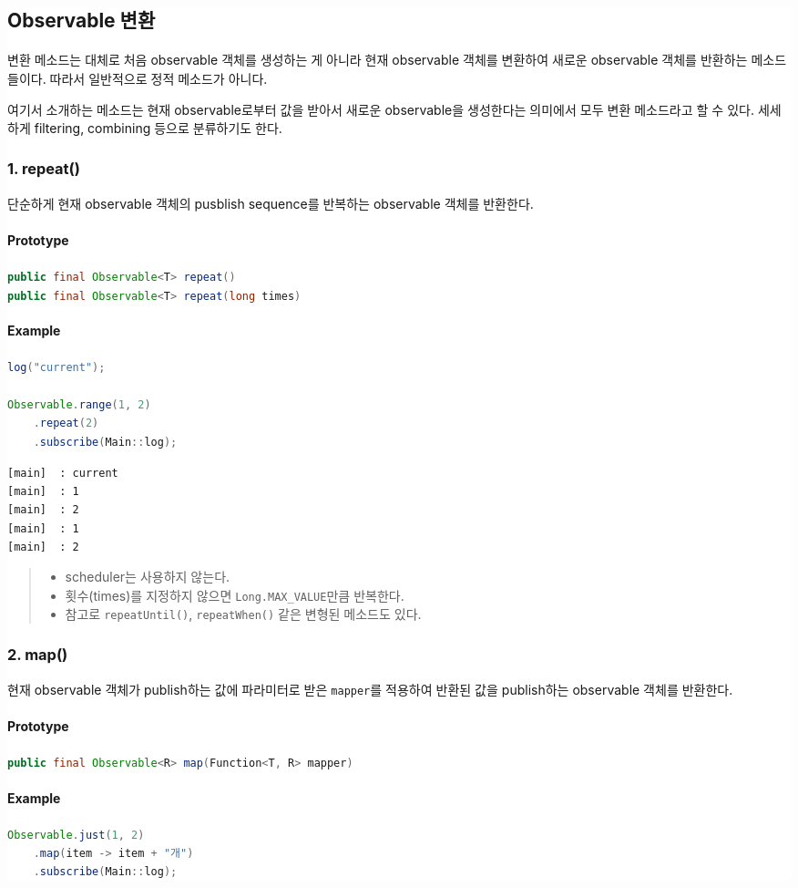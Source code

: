 ## Observable 변환

변환 메소드는 대체로 처음 observable 객체를 생성하는 게 아니라 현재 observable 객체를 변환하여 
새로운 observable 객체를 반환하는 메소드들이다. 따라서 일반적으로 정적 메소드가 아니다.

여기서 소개하는 메소드는 현재 observable로부터 값을 받아서 새로운 observable을 생성한다는 의미에서
모두 변환 메소드라고 할 수 있다. 세세하게 filtering, combining 등으로 분류하기도 한다.

### 1. repeat()

단순하게 현재 observable 객체의 pusblish sequence를 반복하는 observable 객체를 반환한다.

#### Prototype

```java
public final Observable<T> repeat()
public final Observable<T> repeat(long times)
```

#### Example

```java
log("current");

Observable.range(1, 2)
    .repeat(2)
    .subscribe(Main::log);
```

```
[main]	: current
[main]	: 1
[main]	: 2
[main]	: 1
[main]	: 2
```

> * scheduler는 사용하지 않는다.
> * 횟수(times)를 지정하지 않으면 `Long.MAX_VALUE`만큼 반복한다.
> * 참고로 `repeatUntil()`, `repeatWhen()` 같은 변형된 메소드도 있다.

### 2. map()

현재 observable 객체가 publish하는 값에 파라미터로 받은 `mapper`를 적용하여 반환된 값을 publish하는 observable 객체를 반환한다.

#### Prototype

```java
public final Observable<R> map(Function<T, R> mapper)
```

#### Example

```java
Observable.just(1, 2)
    .map(item -> item + "개")
    .subscribe(Main::log);
```
